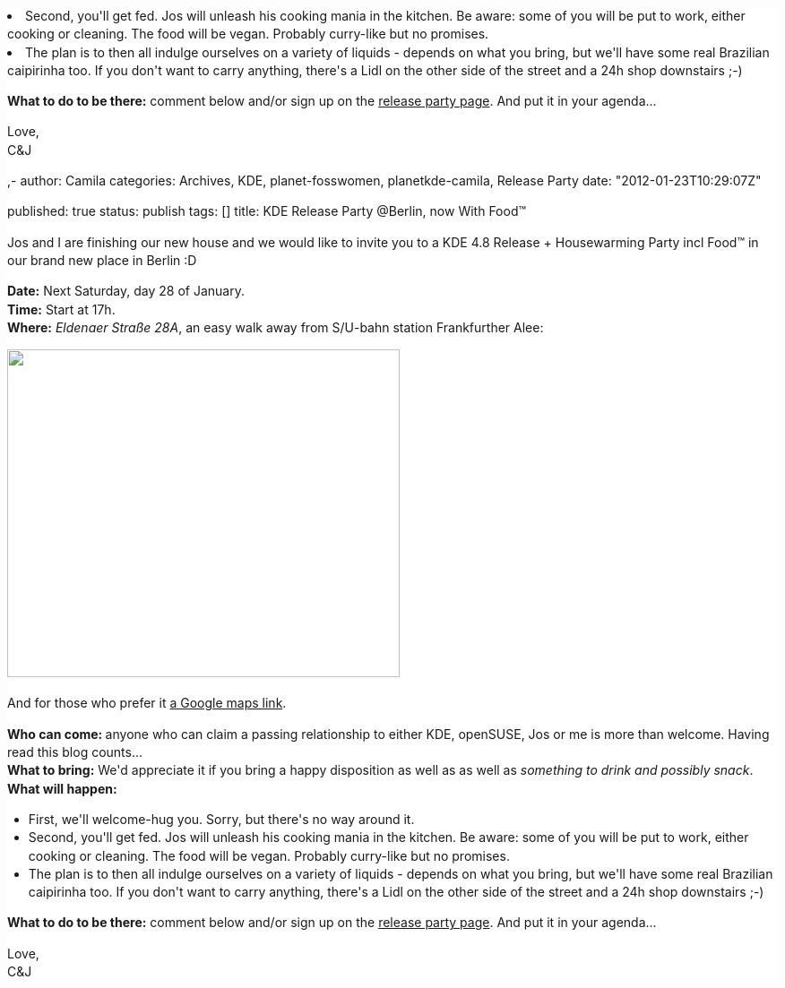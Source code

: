 <li>Second, you'll get fed. Jos will unleash his cooking mania in the kitchen. Be aware: some of you will be put to work, either cooking or cleaning. The food will be vegan. Probably curry-like but no promises.</li>
<li>The plan is to then all indulge ourselves on a variety of liquids - depends on what you bring, but we'll have some real Brazilian caipirinha too. If you don't want to carry anything, there's a Lidl on the other side of the street and a 24h shop downstairs ;-)</li>
</ul>
<p><strong>What to do to be there:</strong> comment below and/or sign up on the <a href="http://community.kde.org/Promo/Events/Release_Parties/4.8#Berlin">release party page</a>. And put it in your agenda...</p>
<p>Love,<br />
C&amp;J</p>,-
author: Camila
categories: Archives, KDE, planet-fosswomen, planetkde-camila, Release Party
date: "2012-01-23T10:29:07Z"
 
published: true
status: publish
tags:  []
title: KDE Release Party @Berlin, now With Food™


<p>Jos and I are finishing our new house and we would like to invite you to a KDE 4.8 Release + Housewarming Party incl Food™ in our brand new place in Berlin :D</p>
<p><strong>Date:</strong> Next Saturday, day 28 of January.<br />
<strong>Time:</strong> Start at 17h.<br />
<strong>Where:</strong> <em>Eldenaer Straße 28A</em>, an easy walk away from S/U-bahn station Frankfurther Alee:</p>
<p><a href="http://www.openstreetmap.org/?lat=52.5202715&amp;amp;lon=13.4692425&amp;amp;zoom=17&amp;amp;layers=M&amp;amp;mlat=52.52022&amp;amp;mlon=13.46925"><img class="size-full wp-image-559 alignnone" title="address" alt="" src="assets/address.png" width="438" height="366" /></a></p>
<p>And for those who prefer it <a href="http://maps.google.com/maps?f=d&amp;source=s_d&amp;saddr=Eldenaer+Stra%C3%9Fe+28A,+10247,+Friedrichshain,+Berlin,+Deutschland&amp;daddr=&amp;hl=en&amp;geocode=&amp;aq=0&amp;oq=Eldenaer+Strass+28A,+10247,+Friedrichshain,+Berlin,+Deutschland&amp;sll=52.5202,13.46924&amp;sspn=0.010484,0.027874&amp;vpsrc=0&amp;mra=ls&amp;ie=UTF8&amp;t=m&amp;ll=52.5202,13.46924&amp;spn=0.010484,0.027874&amp;output=embed&amp;w=425&amp;h=350">a Google maps link</a>.</p>
<p><strong>Who can come: </strong>anyone who can claim a passing relationship to either KDE, openSUSE, Jos or me is more than welcome. Having read this blog counts...<br />
<strong>What to bring:</strong> We'd appreciate it if you bring a happy disposition as well as as well as <em>something to drink and possibly snack</em>.<br />
<strong>What will happen:</strong></p>
<ul>
<li>First, we'll welcome-hug you. Sorry, but there's no way around it.</li>
<li>Second, you'll get fed. Jos will unleash his cooking mania in the kitchen. Be aware: some of you will be put to work, either cooking or cleaning. The food will be vegan. Probably curry-like but no promises.</li>
<li>The plan is to then all indulge ourselves on a variety of liquids - depends on what you bring, but we'll have some real Brazilian caipirinha too. If you don't want to carry anything, there's a Lidl on the other side of the street and a 24h shop downstairs ;-)</li>
</ul>
<p><strong>What to do to be there:</strong> comment below and/or sign up on the <a href="http://community.kde.org/Promo/Events/Release_Parties/4.8#Berlin">release party page</a>. And put it in your agenda...</p>
<p>Love,<br />
C&amp;J</p>
